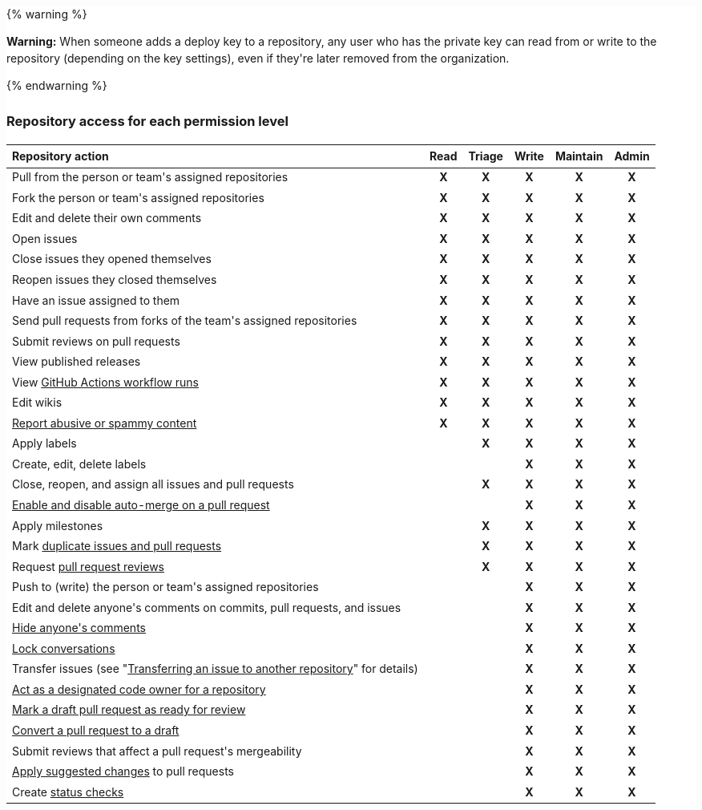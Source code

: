 {% warning %}

**Warning:** When someone adds a deploy key to a repository, any user who has the private key can read from or write to the repository (depending on the key settings), even if they're later removed from the organization.

{% endwarning %}

### Repository access for each permission level

| Repository action | Read | Triage | Write | Maintain | Admin |
|:---|:---:|:---:|:---:|:---:|:---:|
| Pull from the person or team's assigned repositories | **X** | **X** | **X** | **X** | **X** |
| Fork the person or team's assigned repositories | **X** | **X** | **X** | **X** | **X** |
| Edit and delete their own comments | **X** | **X** | **X** | **X** | **X** |
| Open issues | **X** | **X** | **X** | **X** | **X** |
| Close issues they opened themselves | **X** | **X** | **X** | **X** | **X** |
| Reopen issues they closed themselves | **X** | **X** | **X** | **X** | **X** |
| Have an issue assigned to them | **X** | **X** | **X** | **X** | **X** |
| Send pull requests from forks of the team's assigned repositories | **X** | **X** | **X** | **X** | **X** |
| Submit reviews on pull requests | **X** | **X** | **X** | **X** | **X** |
| View published releases | **X** | **X** | **X** | **X** | **X** |{% if currentVersion == "free-pro-team@latest" %}
| View [GitHub Actions workflow runs](/actions/automating-your-workflow-with-github-actions/managing-a-workflow-run) | **X** | **X** | **X** | **X** | **X** |{% endif %}
| Edit wikis | **X** | **X** | **X** | **X** | **X** |{% if currentVersion == "free-pro-team@latest" %}
| [Report abusive or spammy content](/articles/reporting-abuse-or-spam) | **X** | **X** | **X** | **X** | **X** |{% endif %}
| Apply labels | | **X** | **X** | **X** | **X** |
| Create, edit, delete labels | | | **X** | **X** | **X** |
| Close, reopen, and assign all issues and pull requests | | **X** | **X** | **X** | **X** |{% if currentVersion == "free-pro-team@latest" %}
| [Enable and disable auto-merge on a pull request](/github/administering-a-repository/managing-auto-merge-for-pull-requests-in-your-repository) | | | **X** | **X** | **X** |{% endif %}
| Apply milestones |  | **X** | **X** | **X** | **X** |
| Mark [duplicate issues and pull requests](/articles/about-duplicate-issues-and-pull-requests)| | **X** | **X** | **X** | **X** |
| Request [pull request reviews](/articles/requesting-a-pull-request-review) | | **X** | **X** | **X** | **X** |
| Push to (write) the person or team's assigned repositories | | | **X** | **X** | **X** |
| Edit and delete anyone's comments on commits, pull requests, and issues | | | **X** | **X** | **X** |
| [Hide anyone's comments](/articles/managing-disruptive-comments) | | | **X** | **X** | **X** |
| [Lock conversations](/articles/locking-conversations) | | | **X** | **X** | **X** |
| Transfer issues (see "[Transferring an issue to another repository](/articles/transferring-an-issue-to-another-repository)" for details) |  | | **X** | **X** | **X** |
| [Act as a designated code owner for a repository](/articles/about-code-owners) | | | **X** | **X** | **X** |
| [Mark a draft pull request as ready for review](/articles/changing-the-stage-of-a-pull-request) | | | **X** | **X** | **X** |{% if currentVersion == "free-pro-team@latest" or currentVersion ver_gt "enterprise-server@2.20" or currentVersion == "github-ae@latest" %}
| [Convert a pull request to a draft](/articles/changing-the-stage-of-a-pull-request) | | | **X** | **X** | **X** |{% endif %}
| Submit reviews that affect a pull request's mergeability | | | **X** | **X** | **X** |
| [Apply suggested changes](/articles/incorporating-feedback-in-your-pull-request) to pull requests | | | **X** | **X** | **X** |
| Create [status checks](/articles/about-status-checks) | | | **X** | **X** | **X** |{% if currentVersion == "free-pro-team@latest" %}